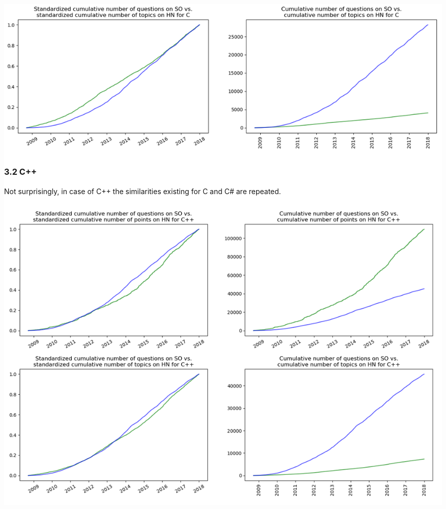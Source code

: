 ![](readme_vis/plots/20180602_c_so_usage_cnt_cum_hn_all_cnt_cum_double.png)

### 3.2 C++

Not surprisingly, in case of C++ the similarities existing for C and C\# are repeated.

![](readme_vis/plots/20180602_c++_hn_all_match_score_cum_s_hn_all_match_score_cum_hn_all_match_cnt_cum_s_hn_all_match_cnt_cum_d_since2008-09-16.png)
